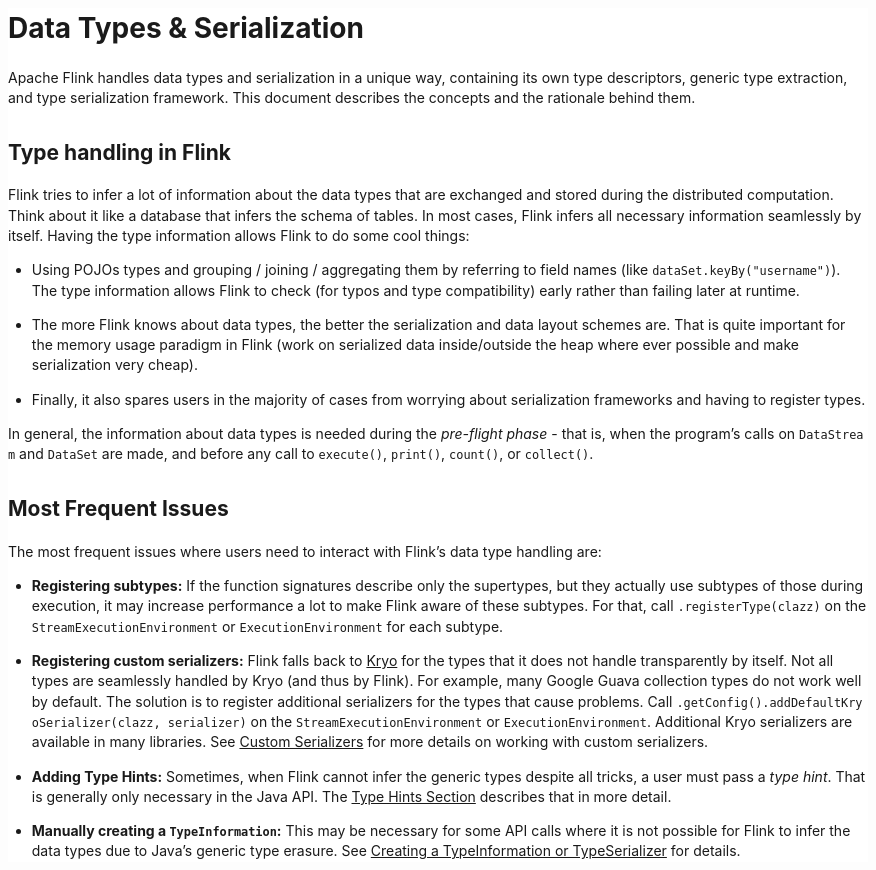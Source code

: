 

# Data Types & Serialization

Apache Flink handles data types and serialization in a unique way, containing its own type descriptors, generic type extraction, and type serialization framework. This document describes the concepts and the rationale behind them.

## Type handling in Flink

Flink tries to infer a lot of information about the data types that are exchanged and stored during the distributed computation. Think about it like a database that infers the schema of tables. In most cases, Flink infers all necessary information seamlessly by itself. Having the type information allows Flink to do some cool things:

*   Using POJOs types and grouping / joining / aggregating them by referring to field names (like `dataSet.keyBy("username")`). The type information allows Flink to check (for typos and type compatibility) early rather than failing later at runtime.

*   The more Flink knows about data types, the better the serialization and data layout schemes are. That is quite important for the memory usage paradigm in Flink (work on serialized data inside/outside the heap where ever possible and make serialization very cheap).

*   Finally, it also spares users in the majority of cases from worrying about serialization frameworks and having to register types.

In general, the information about data types is needed during the _pre-flight phase_ - that is, when the program’s calls on `DataStream` and `DataSet` are made, and before any call to `execute()`, `print()`, `count()`, or `collect()`.

## Most Frequent Issues

The most frequent issues where users need to interact with Flink’s data type handling are:

*   **Registering subtypes:** If the function signatures describe only the supertypes, but they actually use subtypes of those during execution, it may increase performance a lot to make Flink aware of these subtypes. For that, call `.registerType(clazz)` on the `StreamExecutionEnvironment` or `ExecutionEnvironment` for each subtype.

*   **Registering custom serializers:** Flink falls back to [Kryo](https://github.com/EsotericSoftware/kryo) for the types that it does not handle transparently by itself. Not all types are seamlessly handled by Kryo (and thus by Flink). For example, many Google Guava collection types do not work well by default. The solution is to register additional serializers for the types that cause problems. Call `.getConfig().addDefaultKryoSerializer(clazz, serializer)` on the `StreamExecutionEnvironment` or `ExecutionEnvironment`. Additional Kryo serializers are available in many libraries. See [Custom Serializers](//ci.apache.org/projects/flink/flink-docs-release-1.7/dev/custom_serializers.html) for more details on working with custom serializers.

*   **Adding Type Hints:** Sometimes, when Flink cannot infer the generic types despite all tricks, a user must pass a _type hint_. That is generally only necessary in the Java API. The [Type Hints Section](#type-hints-in-the-java-api) describes that in more detail.

*   **Manually creating a `TypeInformation`:** This may be necessary for some API calls where it is not possible for Flink to infer the data types due to Java’s generic type erasure. See [Creating a TypeInformation or TypeSerializer](#creating-a-typeinformation-or-typeserializer) for details.
